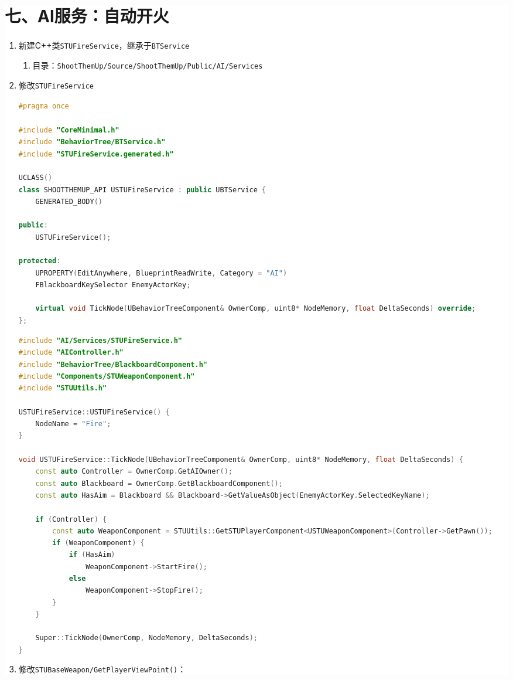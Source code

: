 
# 七、AI服务：自动开火

1. 新建C++类`STUFireService`，继承于`BTService`

   1. 目录：`ShootThemUp/Source/ShootThemUp/Public/AI/Services`

2. 修改`STUFireService`

   ```c++
   #pragma once
   
   #include "CoreMinimal.h"
   #include "BehaviorTree/BTService.h"
   #include "STUFireService.generated.h"
   
   UCLASS()
   class SHOOTTHEMUP_API USTUFireService : public UBTService {
       GENERATED_BODY()
   
   public:
       USTUFireService();
   
   protected:
       UPROPERTY(EditAnywhere, BlueprintReadWrite, Category = "AI")
       FBlackboardKeySelector EnemyActorKey;
   
       virtual void TickNode(UBehaviorTreeComponent& OwnerComp, uint8* NodeMemory, float DeltaSeconds) override;
   };
   ```

   ```c++
   #include "AI/Services/STUFireService.h"
   #include "AIController.h"
   #include "BehaviorTree/BlackboardComponent.h"
   #include "Components/STUWeaponComponent.h"
   #include "STUUtils.h"
   
   USTUFireService::USTUFireService() {
       NodeName = "Fire";
   }
   
   void USTUFireService::TickNode(UBehaviorTreeComponent& OwnerComp, uint8* NodeMemory, float DeltaSeconds) {
       const auto Controller = OwnerComp.GetAIOwner();
       const auto Blackboard = OwnerComp.GetBlackboardComponent();
       const auto HasAim = Blackboard && Blackboard->GetValueAsObject(EnemyActorKey.SelectedKeyName);
   
       if (Controller) {
           const auto WeaponComponent = STUUtils::GetSTUPlayerComponent<USTUWeaponComponent>(Controller->GetPawn());
           if (WeaponComponent) {
               if (HasAim)
                   WeaponComponent->StartFire();
               else
                   WeaponComponent->StopFire();
           }
       }
   
       Super::TickNode(OwnerComp, NodeMemory, DeltaSeconds);
   }

3. 修改`STUBaseWeapon/GetPlayerViewPoint()`：
   ```